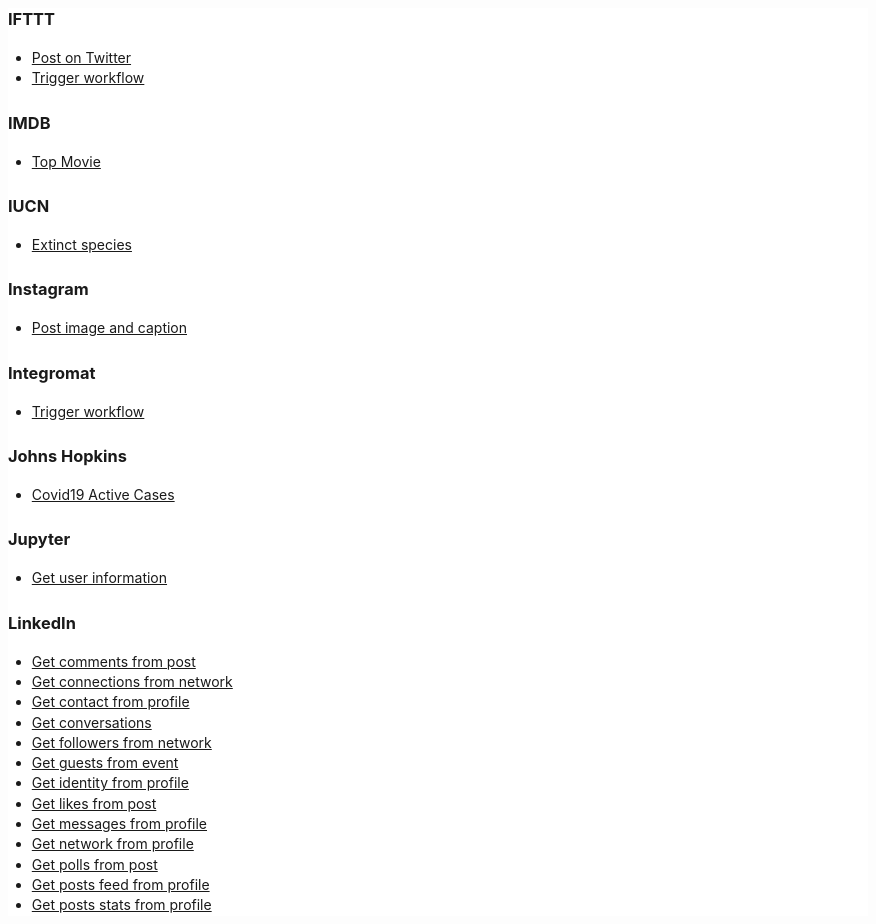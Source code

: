 ### IFTTT

* [Post on Twitter](https://github.com/jupyter-naas/awesome-notebooks/tree/master/IFTTT/IFTTT\_Post\_on\_Twitter.ipynb)
* [Trigger workflow](https://github.com/jupyter-naas/awesome-notebooks/tree/master/IFTTT/IFTTT\_Trigger\_workflow.ipynb)

### IMDB

* [Top Movie](https://github.com/jupyter-naas/awesome-notebooks/tree/master/IMDB/Top\_IMDB\_Movie.ipynb)

### IUCN

* [Extinct species](https://github.com/jupyter-naas/awesome-notebooks/tree/master/IUCN/IUCN\_Extinct\_species.ipynb)

### Instagram

* [Post image and caption](https://github.com/jupyter-naas/awesome-notebooks/tree/master/Instagram/Instagram\_Post\_image\_and\_caption.ipynb)

### Integromat

* [Trigger workflow](https://github.com/jupyter-naas/awesome-notebooks/tree/master/Integromat/Integromat\_Trigger\_workflow.ipynb)

### Johns Hopkins

* [Covid19 Active Cases](https://github.com/jupyter-naas/awesome-notebooks/tree/master/Johns%20Hopkins/Johns\_Hopkins\_Covid19\_Active\_Cases.ipynb)

### Jupyter

* [Get user information](https://github.com/jupyter-naas/awesome-notebooks/tree/master/Jupyter/Jupyter\_Get\_user\_information.ipynb)

### LinkedIn

* [Get comments from post](https://github.com/jupyter-naas/awesome-notebooks/tree/master/LinkedIn/LinkedIn\_Get\_comments\_from\_post.ipynb)
* [Get connections from network](https://github.com/jupyter-naas/awesome-notebooks/tree/master/LinkedIn/LinkedIn\_Get\_connections\_from\_network.ipynb)
* [Get contact from profile](https://github.com/jupyter-naas/awesome-notebooks/tree/master/LinkedIn/LinkedIn\_Get\_contact\_from\_profile.ipynb)
* [Get conversations](https://github.com/jupyter-naas/awesome-notebooks/tree/master/LinkedIn/LinkedIn\_Get\_conversations.ipynb)
* [Get followers from network](https://github.com/jupyter-naas/awesome-notebooks/tree/master/LinkedIn/LinkedIn\_Get\_followers\_from\_network.ipynb)
* [Get guests from event](https://github.com/jupyter-naas/awesome-notebooks/tree/master/LinkedIn/LinkedIn\_Get\_guests\_from\_event.ipynb)
* [Get identity from profile](https://github.com/jupyter-naas/awesome-notebooks/tree/master/LinkedIn/LinkedIn\_Get\_identity\_from\_profile.ipynb)
* [Get likes from post](https://github.com/jupyter-naas/awesome-notebooks/tree/master/LinkedIn/LinkedIn\_Get\_likes\_from\_post.ipynb)
* [Get messages from profile](https://github.com/jupyter-naas/awesome-notebooks/tree/master/LinkedIn/LinkedIn\_Get\_messages\_from\_profile.ipynb)
* [Get network from profile](https://github.com/jupyter-naas/awesome-notebooks/tree/master/LinkedIn/LinkedIn\_Get\_network\_from\_profile.ipynb)
* [Get polls from post](https://github.com/jupyter-naas/awesome-notebooks/tree/master/LinkedIn/LinkedIn\_Get\_polls\_from\_post.ipynb)
* [Get posts feed from profile](https://github.com/jupyter-naas/awesome-notebooks/tree/master/LinkedIn/LinkedIn\_Get\_posts\_feed\_from\_profile.ipynb)
* [Get posts stats from profile](https://github.com/jupyter-naas/awesome-notebooks/tree/master/LinkedIn/LinkedIn\_Get\_posts\_stats\_from\_profile.ipynb)